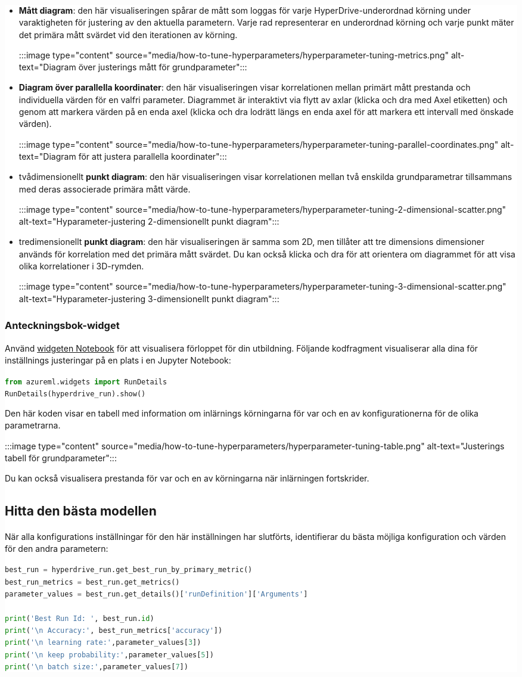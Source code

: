 - **Mått diagram**: den här visualiseringen spårar de mått som loggas för varje HyperDrive-underordnad körning under varaktigheten för justering av den aktuella parametern. Varje rad representerar en underordnad körning och varje punkt mäter det primära mått svärdet vid den iterationen av körning.  

    :::image type="content" source="media/how-to-tune-hyperparameters/hyperparameter-tuning-metrics.png" alt-text="Diagram över justerings mått för grundparameter":::

- **Diagram över parallella koordinater**: den här visualiseringen visar korrelationen mellan primärt mått prestanda och individuella värden för en valfri parameter. Diagrammet är interaktivt via flytt av axlar (klicka och dra med Axel etiketten) och genom att markera värden på en enda axel (klicka och dra lodrätt längs en enda axel för att markera ett intervall med önskade värden).

    :::image type="content" source="media/how-to-tune-hyperparameters/hyperparameter-tuning-parallel-coordinates.png" alt-text="Diagram för att justera parallella koordinater":::

- tvådimensionellt **punkt diagram**: den här visualiseringen visar korrelationen mellan två enskilda grundparametrar tillsammans med deras associerade primära mått värde.

    :::image type="content" source="media/how-to-tune-hyperparameters/hyperparameter-tuning-2-dimensional-scatter.png" alt-text="Hyparameter-justering 2-dimensionellt punkt diagram":::

- tredimensionellt **punkt diagram**: den här visualiseringen är samma som 2D, men tillåter att tre dimensions dimensioner används för korrelation med det primära mått svärdet. Du kan också klicka och dra för att orientera om diagrammet för att visa olika korrelationer i 3D-rymden.

    :::image type="content" source="media/how-to-tune-hyperparameters/hyperparameter-tuning-3-dimensional-scatter.png" alt-text="Hyparameter-justering 3-dimensionellt punkt diagram":::

### <a name="notebook-widget"></a>Anteckningsbok-widget

Använd [widgeten Notebook](/python/api/azureml-widgets/azureml.widgets.rundetails?preserve-view=true&view=azure-ml-py) för att visualisera förloppet för din utbildning. Följande kodfragment visualiserar alla dina för inställnings justeringar på en plats i en Jupyter Notebook:

```Python
from azureml.widgets import RunDetails
RunDetails(hyperdrive_run).show()
```

Den här koden visar en tabell med information om inlärnings körningarna för var och en av konfigurationerna för de olika parametrarna.

:::image type="content" source="media/how-to-tune-hyperparameters/hyperparameter-tuning-table.png" alt-text="Justerings tabell för grundparameter":::

Du kan också visualisera prestanda för var och en av körningarna när inlärningen fortskrider.

## <a name="find-the-best-model"></a>Hitta den bästa modellen

När alla konfigurations inställningar för den här inställningen har slutförts, identifierar du bästa möjliga konfiguration och värden för den andra parametern:

```Python
best_run = hyperdrive_run.get_best_run_by_primary_metric()
best_run_metrics = best_run.get_metrics()
parameter_values = best_run.get_details()['runDefinition']['Arguments']

print('Best Run Id: ', best_run.id)
print('\n Accuracy:', best_run_metrics['accuracy'])
print('\n learning rate:',parameter_values[3])
print('\n keep probability:',parameter_values[5])
print('\n batch size:',parameter_values[7])
```
